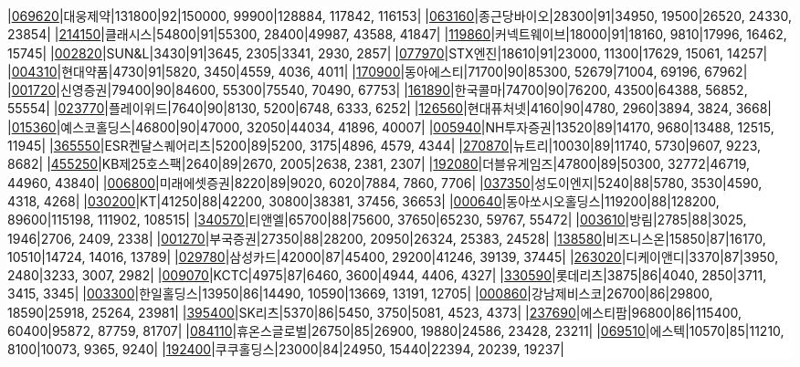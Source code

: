 |[069620](https://finance.daum.net/quotes/A069620)|대웅제약|131800|92|150000, 99900|128884, 117842, 116153|
|[063160](https://finance.daum.net/quotes/A063160)|종근당바이오|28300|91|34950, 19500|26520, 24330, 23854|
|[214150](https://finance.daum.net/quotes/A214150)|클래시스|54800|91|55300, 28400|49987, 43588, 41847|
|[119860](https://finance.daum.net/quotes/A119860)|커넥트웨이브|18000|91|18160, 9810|17996, 16462, 15745|
|[002820](https://finance.daum.net/quotes/A002820)|SUN&L|3430|91|3645, 2305|3341, 2930, 2857|
|[077970](https://finance.daum.net/quotes/A077970)|STX엔진|18610|91|23000, 11300|17629, 15061, 14257|
|[004310](https://finance.daum.net/quotes/A004310)|현대약품|4730|91|5820, 3450|4559, 4036, 4011|
|[170900](https://finance.daum.net/quotes/A170900)|동아에스티|71700|90|85300, 52679|71004, 69196, 67962|
|[001720](https://finance.daum.net/quotes/A001720)|신영증권|79400|90|84600, 55300|75540, 70490, 67753|
|[161890](https://finance.daum.net/quotes/A161890)|한국콜마|74700|90|76200, 43500|64388, 56852, 55554|
|[023770](https://finance.daum.net/quotes/A023770)|플레이위드|7640|90|8130, 5200|6748, 6333, 6252|
|[126560](https://finance.daum.net/quotes/A126560)|현대퓨처넷|4160|90|4780, 2960|3894, 3824, 3668|
|[015360](https://finance.daum.net/quotes/A015360)|예스코홀딩스|46800|90|47000, 32050|44034, 41896, 40007|
|[005940](https://finance.daum.net/quotes/A005940)|NH투자증권|13520|89|14170, 9680|13488, 12515, 11945|
|[365550](https://finance.daum.net/quotes/A365550)|ESR켄달스퀘어리츠|5200|89|5200, 3175|4896, 4579, 4344|
|[270870](https://finance.daum.net/quotes/A270870)|뉴트리|10030|89|11740, 5730|9607, 9223, 8682|
|[455250](https://finance.daum.net/quotes/A455250)|KB제25호스팩|2640|89|2670, 2005|2638, 2381, 2307|
|[192080](https://finance.daum.net/quotes/A192080)|더블유게임즈|47800|89|50300, 32772|46719, 44960, 43840|
|[006800](https://finance.daum.net/quotes/A006800)|미래에셋증권|8220|89|9020, 6020|7884, 7860, 7706|
|[037350](https://finance.daum.net/quotes/A037350)|성도이엔지|5240|88|5780, 3530|4590, 4318, 4268|
|[030200](https://finance.daum.net/quotes/A030200)|KT|41250|88|42200, 30800|38381, 37456, 36653|
|[000640](https://finance.daum.net/quotes/A000640)|동아쏘시오홀딩스|119200|88|128200, 89600|115198, 111902, 108515|
|[340570](https://finance.daum.net/quotes/A340570)|티앤엘|65700|88|75600, 37650|65230, 59767, 55472|
|[003610](https://finance.daum.net/quotes/A003610)|방림|2785|88|3025, 1946|2706, 2409, 2338|
|[001270](https://finance.daum.net/quotes/A001270)|부국증권|27350|88|28200, 20950|26324, 25383, 24528|
|[138580](https://finance.daum.net/quotes/A138580)|비즈니스온|15850|87|16170, 10510|14724, 14016, 13789|
|[029780](https://finance.daum.net/quotes/A029780)|삼성카드|42000|87|45400, 29200|41246, 39139, 37445|
|[263020](https://finance.daum.net/quotes/A263020)|디케이앤디|3370|87|3950, 2480|3233, 3007, 2982|
|[009070](https://finance.daum.net/quotes/A009070)|KCTC|4975|87|6460, 3600|4944, 4406, 4327|
|[330590](https://finance.daum.net/quotes/A330590)|롯데리츠|3875|86|4040, 2850|3711, 3415, 3345|
|[003300](https://finance.daum.net/quotes/A003300)|한일홀딩스|13950|86|14490, 10590|13669, 13191, 12705|
|[000860](https://finance.daum.net/quotes/A000860)|강남제비스코|26700|86|29800, 18590|25918, 25264, 23981|
|[395400](https://finance.daum.net/quotes/A395400)|SK리츠|5370|86|5450, 3750|5081, 4523, 4373|
|[237690](https://finance.daum.net/quotes/A237690)|에스티팜|96800|86|115400, 60400|95872, 87759, 81707|
|[084110](https://finance.daum.net/quotes/A084110)|휴온스글로벌|26750|85|26900, 19880|24586, 23428, 23211|
|[069510](https://finance.daum.net/quotes/A069510)|에스텍|10570|85|11210, 8100|10073, 9365, 9240|
|[192400](https://finance.daum.net/quotes/A192400)|쿠쿠홀딩스|23000|84|24950, 15440|22394, 20239, 19237|